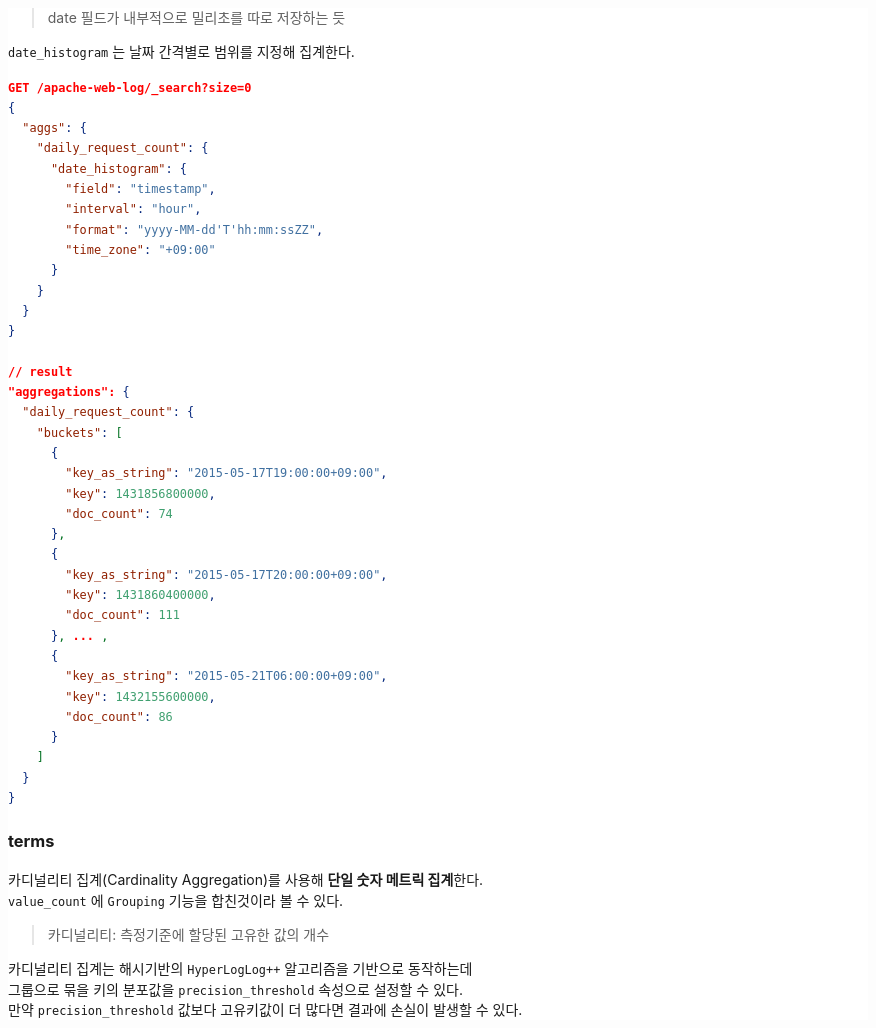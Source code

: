 > date 필드가 내부적으로 밀리초를 따로 저장하는 듯  

`date_histogram` 는 날짜 간격별로 범위를 지정해 집계한다.  

```json
GET /apache-web-log/_search?size=0
{ 
  "aggs": {
    "daily_request_count": {
      "date_histogram": {
        "field": "timestamp",
        "interval": "hour",
        "format": "yyyy-MM-dd'T'hh:mm:ssZZ",
        "time_zone": "+09:00"
      }
    }
  }
}

// result
"aggregations": {
  "daily_request_count": {
    "buckets": [
      {
        "key_as_string": "2015-05-17T19:00:00+09:00",
        "key": 1431856800000,
        "doc_count": 74
      },
      {
        "key_as_string": "2015-05-17T20:00:00+09:00",
        "key": 1431860400000,
        "doc_count": 111
      }, ... ,
      {
        "key_as_string": "2015-05-21T06:00:00+09:00",
        "key": 1432155600000,
        "doc_count": 86
      }
    ]
  }
}
```

### terms

카디널리티 집계(Cardinality Aggregation)를 사용해 **단일 숫자 메트릭 집계**한다.  
`value_count` 에 `Grouping` 기능을 합친것이라 볼 수 있다.  

> 카디널리티: 측정기준에 할당된 고유한 값의 개수

카디널리티 집계는 해시기반의 `HyperLogLog++` 알고리즘을 기반으로 동작하는데  
그룹으로 묶을 키의 분포값을 `precision_threshold` 속성으로 설정할 수 있다.  
만약 `precision_threshold` 값보다 고유키값이 더 많다면 결과에 손실이 발생할 수 있다.  
